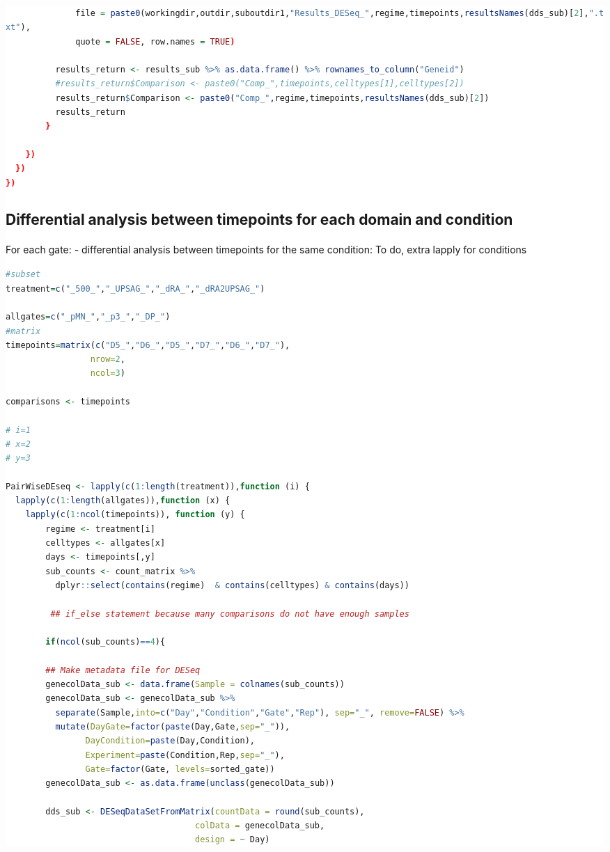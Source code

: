 ``` r
              file = paste0(workingdir,outdir,suboutdir1,"Results_DESeq_",regime,timepoints,resultsNames(dds_sub)[2],".txt"),
              quote = FALSE, row.names = TRUE)
    
          results_return <- results_sub %>% as.data.frame() %>% rownames_to_column("Geneid")
          #results_return$Comparison <- paste0("Comp_",timepoints,celltypes[1],celltypes[2])
          results_return$Comparison <- paste0("Comp_",regime,timepoints,resultsNames(dds_sub)[2])
          results_return
        } 
  
    })
  })
})
```

## Differential analysis between timepoints for each domain and condition

For each gate: - differential analysis between timepoints for the same
condition: To do, extra lapply for conditions

``` r
#subset 
treatment=c("_500_","_UPSAG_","_dRA_","_dRA2UPSAG_")

allgates=c("_pMN_","_p3_","_DP_")
#matrix
timepoints=matrix(c("D5_","D6_","D5_","D7_","D6_","D7_"),
                 nrow=2,
                 ncol=3)

comparisons <- timepoints

# i=1
# x=2
# y=3

PairWiseDEseq <- lapply(c(1:length(treatment)),function (i) {
  lapply(c(1:length(allgates)),function (x) {
    lapply(c(1:ncol(timepoints)), function (y) {
        regime <- treatment[i]
        celltypes <- allgates[x]
        days <- timepoints[,y]
        sub_counts <- count_matrix %>%
          dplyr::select(contains(regime)  & contains(celltypes) & contains(days))
        
         ## if_else statement because many comparisons do not have enough samples
        
        if(ncol(sub_counts)==4){
        
        ## Make metadata file for DESeq
        genecolData_sub <- data.frame(Sample = colnames(sub_counts))
        genecolData_sub <- genecolData_sub %>% 
          separate(Sample,into=c("Day","Condition","Gate","Rep"), sep="_", remove=FALSE) %>%
          mutate(DayGate=factor(paste(Day,Gate,sep="_")),
                DayCondition=paste(Day,Condition),
                Experiment=paste(Condition,Rep,sep="_"),
                Gate=factor(Gate, levels=sorted_gate))
        genecolData_sub <- as.data.frame(unclass(genecolData_sub))
           
        dds_sub <- DESeqDataSetFromMatrix(countData = round(sub_counts),
                                      colData = genecolData_sub,
                                      design = ~ Day)
```